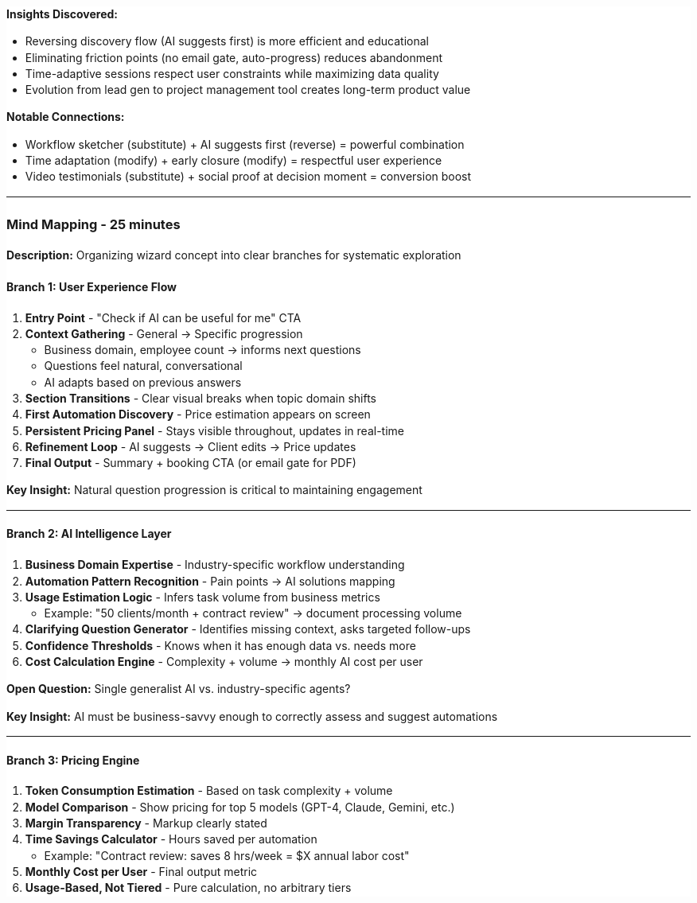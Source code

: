 **Insights Discovered:**

- Reversing discovery flow (AI suggests first) is more efficient and educational
- Eliminating friction points (no email gate, auto-progress) reduces abandonment
- Time-adaptive sessions respect user constraints while maximizing data quality
- Evolution from lead gen to project management tool creates long-term product value

**Notable Connections:**

- Workflow sketcher (substitute) + AI suggests first (reverse) = powerful combination
- Time adaptation (modify) + early closure (modify) = respectful user experience
- Video testimonials (substitute) + social proof at decision moment = conversion boost

---

### Mind Mapping - 25 minutes

**Description:** Organizing wizard concept into clear branches for systematic exploration

#### Branch 1: User Experience Flow

1. **Entry Point** - "Check if AI can be useful for me" CTA
2. **Context Gathering** - General → Specific progression
   - Business domain, employee count → informs next questions
   - Questions feel natural, conversational
   - AI adapts based on previous answers
3. **Section Transitions** - Clear visual breaks when topic domain shifts
4. **First Automation Discovery** - Price estimation appears on screen
5. **Persistent Pricing Panel** - Stays visible throughout, updates in real-time
6. **Refinement Loop** - AI suggests → Client edits → Price updates
7. **Final Output** - Summary + booking CTA (or email gate for PDF)

**Key Insight:** Natural question progression is critical to maintaining engagement

---

#### Branch 2: AI Intelligence Layer

1. **Business Domain Expertise** - Industry-specific workflow understanding
2. **Automation Pattern Recognition** - Pain points → AI solutions mapping
3. **Usage Estimation Logic** - Infers task volume from business metrics
   - Example: "50 clients/month + contract review" → document processing volume
4. **Clarifying Question Generator** - Identifies missing context, asks targeted follow-ups
5. **Confidence Thresholds** - Knows when it has enough data vs. needs more
6. **Cost Calculation Engine** - Complexity + volume → monthly AI cost per user

**Open Question:** Single generalist AI vs. industry-specific agents?

**Key Insight:** AI must be business-savvy enough to correctly assess and suggest automations

---

#### Branch 3: Pricing Engine

1. **Token Consumption Estimation** - Based on task complexity + volume
2. **Model Comparison** - Show pricing for top 5 models (GPT-4, Claude, Gemini, etc.)
3. **Margin Transparency** - Markup clearly stated
4. **Time Savings Calculator** - Hours saved per automation
   - Example: "Contract review: saves 8 hrs/week = $X annual labor cost"
5. **Monthly Cost per User** - Final output metric
6. **Usage-Based, Not Tiered** - Pure calculation, no arbitrary tiers
